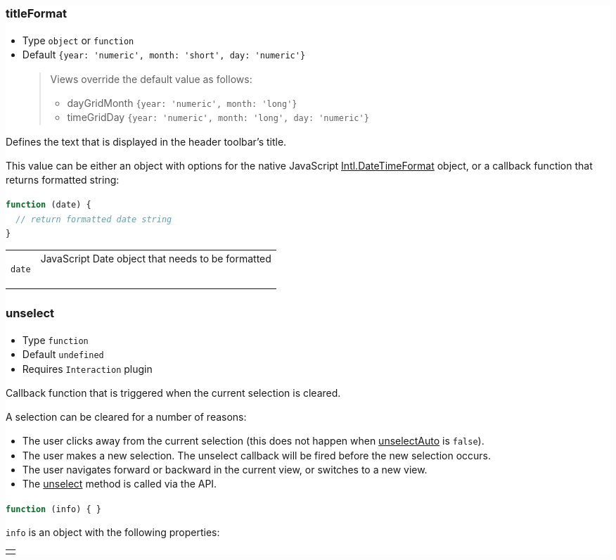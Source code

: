 ### titleFormat

- Type `object` or `function`
- Default `{year: 'numeric', month: 'short', day: 'numeric'}`
  > Views override the default value as follows:
  >
  > - dayGridMonth `{year: 'numeric', month: 'long'}`
  > - timeGridDay `{year: 'numeric', month: 'long', day: 'numeric'}`

Defines the text that is displayed in the header toolbar’s title.

This value can be either an object with options for the native JavaScript [Intl.DateTimeFormat](https://developer.mozilla.org/en-US/docs/Web/JavaScript/Reference/Global_Objects/Intl/DateTimeFormat/DateTimeFormat) object, or a callback function that returns formatted string:

```js
function (date) {
  // return formatted date string
}
```

<table>
<tr>
<td>

`date`

</td>
<td>JavaScript Date object that needs to be formatted</td>
</tr>
</table>

### unselect

- Type `function`
- Default `undefined`
- Requires `Interaction` plugin

Callback function that is triggered when the current selection is cleared.

A selection can be cleared for a number of reasons:

- The user clicks away from the current selection (this does not happen when [unselectAuto](#unselectauto) is `false`).
- The user makes a new selection. The unselect callback will be fired before the new selection occurs.
- The user navigates forward or backward in the current view, or switches to a new view.
- The [unselect](#unselect-1) method is called via the API.

```js
function (info) { }
```

`info` is an object with the following properties:

<table>
<tr>
<td>
